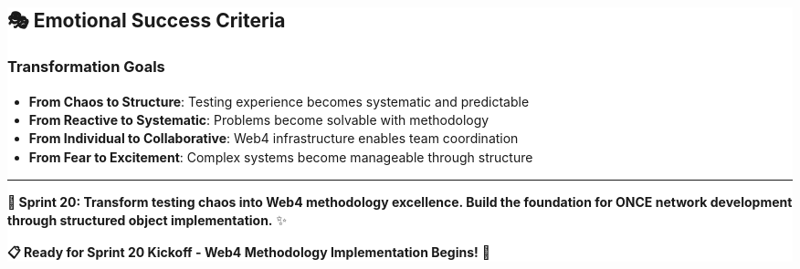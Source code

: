 
## **🎭 Emotional Success Criteria**

### **Transformation Goals**
- **From Chaos to Structure**: Testing experience becomes systematic and predictable
- **From Reactive to Systematic**: Problems become solvable with methodology  
- **From Individual to Collaborative**: Web4 infrastructure enables team coordination
- **From Fear to Excitement**: Complex systems become manageable through structure

---

**🚀 Sprint 20: Transform testing chaos into Web4 methodology excellence. Build the foundation for ONCE network development through structured object implementation.** ✨

**📋 Ready for Sprint 20 Kickoff - Web4 Methodology Implementation Begins!** 🎯
